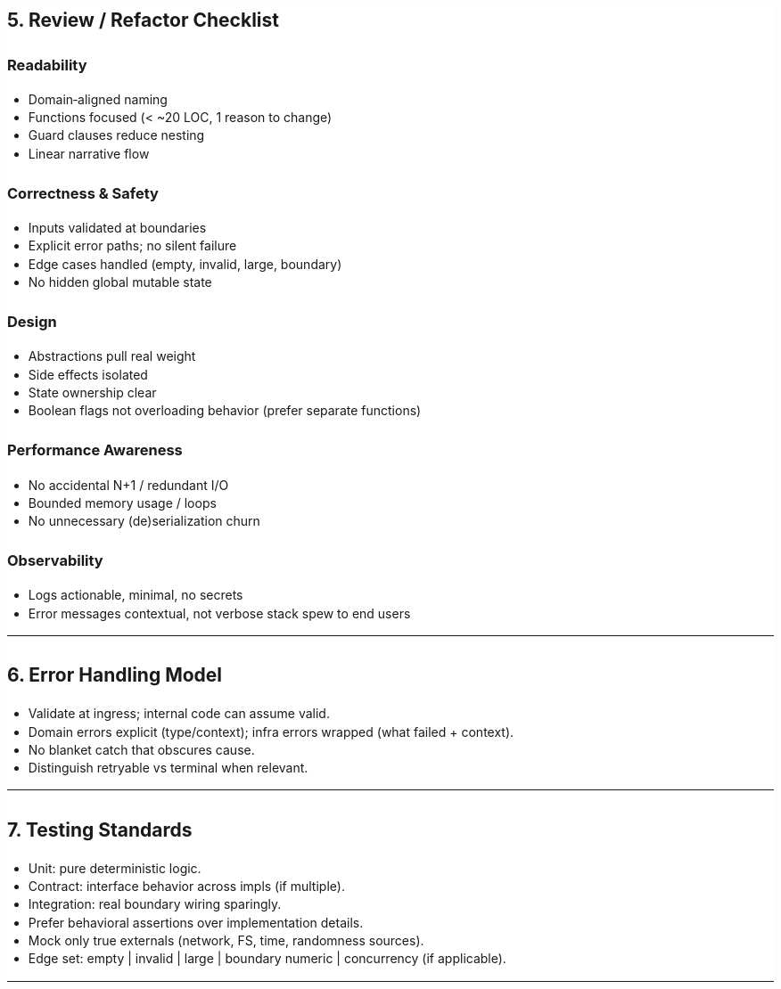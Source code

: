 
## 5. Review / Refactor Checklist

### Readability

-   Domain‑aligned naming
-   Functions focused (< ~20 LOC, 1 reason to change)
-   Guard clauses reduce nesting
-   Linear narrative flow

### Correctness & Safety

-   Inputs validated at boundaries
-   Explicit error paths; no silent failure
-   Edge cases handled (empty, invalid, large, boundary)
-   No hidden global mutable state

### Design

-   Abstractions pull real weight
-   Side effects isolated
-   State ownership clear
-   Boolean flags not overloading behavior (prefer separate functions)

### Performance Awareness

-   No accidental N+1 / redundant I/O
-   Bounded memory usage / loops
-   No unnecessary (de)serialization churn

### Observability

-   Logs actionable, minimal, no secrets
-   Error messages contextual, not verbose stack spew to end users

---

## 6. Error Handling Model

-   Validate at ingress; internal code can assume valid.
-   Domain errors explicit (type/context); infra errors wrapped (what failed + context).
-   No blanket catch that obscures cause.
-   Distinguish retryable vs terminal when relevant.

---

## 7. Testing Standards

-   Unit: pure deterministic logic.
-   Contract: interface behavior across impls (if multiple).
-   Integration: real boundary wiring sparingly.
-   Prefer behavioral assertions over implementation details.
-   Mock only true externals (network, FS, time, randomness sources).
-   Edge set: empty | invalid | large | boundary numeric | concurrency (if applicable).

---